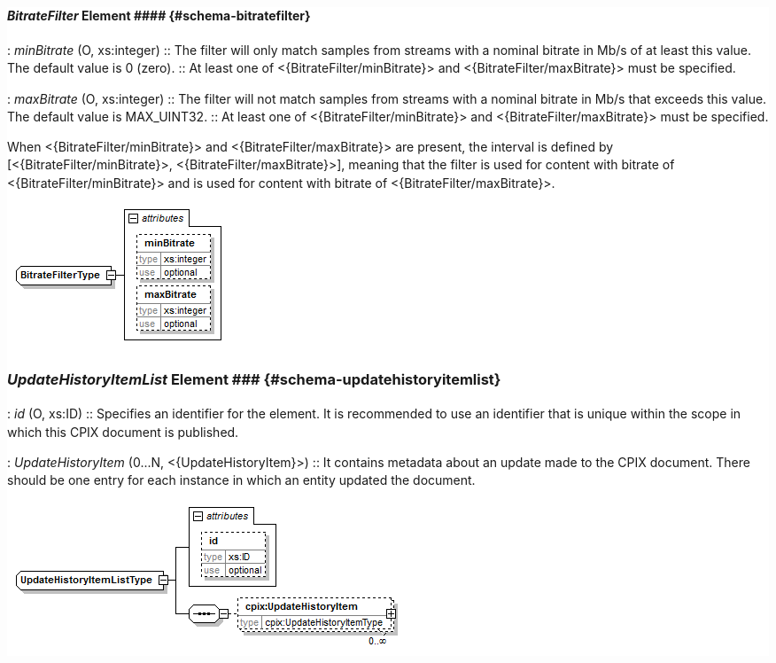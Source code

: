 #### <dfn element>BitrateFilter</dfn> Element #### {#schema-bitratefilter}

<dl dfn-type="element-attr" dfn-for="BitrateFilter">

: <dfn>minBitrate</dfn> (O, xs:integer)
:: The filter will only match samples from streams with a nominal bitrate in Mb/s of at least this value. The default value is 0 (zero).
:: At least one of <{BitrateFilter/minBitrate}> and <{BitrateFilter/maxBitrate}> must be specified.

: <dfn>maxBitrate</dfn> (O, xs:integer)
:: The filter will not match samples from streams with a nominal bitrate in Mb/s that exceeds this value. The default value is MAX_UINT32.
:: At least one of <{BitrateFilter/minBitrate}> and <{BitrateFilter/maxBitrate}> must be specified.

</dl>

When <{BitrateFilter/minBitrate}> and <{BitrateFilter/maxBitrate}> are present, the interval is defined by [<{BitrateFilter/minBitrate}>, <{BitrateFilter/maxBitrate}>], meaning that the filter is used for content with bitrate of <{BitrateFilter/minBitrate}> and is used for content with bitrate of <{BitrateFilter/maxBitrate}>.

<img src="Images/Schema-BitrateFilter.png" />

### <dfn element>UpdateHistoryItemList</dfn> Element ### {#schema-updatehistoryitemlist}

<dl dfn-type="element-attr" dfn-for="UpdateHistoryItemList">

: <dfn>id</dfn> (O, xs:ID)
:: Specifies an identifier for the element. It is recommended to use an identifier that is unique within the scope in which this CPIX document is published.

: <dfn>UpdateHistoryItem</dfn> (0...N, <{UpdateHistoryItem}>)
:: It contains metadata about an update made to the CPIX document. There should be one entry for each instance in which an entity updated the document.

</dl>

<img src="Images/Schema-UpdateHistoryItemList.png" />
